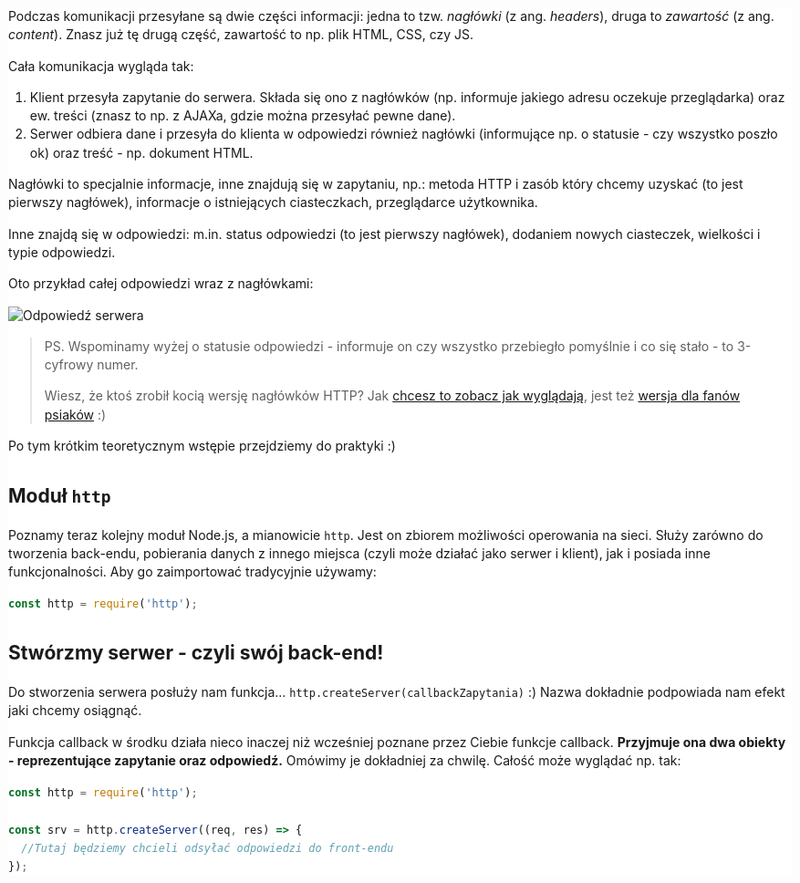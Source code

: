 Podczas komunikacji przesyłane są dwie części informacji: jedna to tzw. _nagłówki_ (z ang. _headers_), druga to _zawartość_ (z ang. _content_). Znasz już tę drugą część, zawartość to np. plik HTML, CSS, czy JS.

Cała komunikacja wygląda tak:

1. Klient przesyła zapytanie do serwera. Składa się ono z nagłówków (np. informuje jakiego adresu oczekuje przeglądarka) oraz ew. treści (znasz to np. z AJAXa, gdzie można przesyłać pewne dane).
2. Serwer odbiera dane i przesyła do klienta w odpowiedzi również nagłówki (informujące np. o statusie - czy wszystko poszło ok) oraz treść - np. dokument HTML.

Nagłówki to specjalnie informacje, inne znajdują się w zapytaniu, np.: metoda HTTP i zasób który chcemy uzyskać (to jest pierwszy nagłówek), informacje o istniejących ciasteczkach, przeglądarce użytkownika.

Inne znajdą się w odpowiedzi: m.in. status odpowiedzi (to jest pierwszy nagłówek), dodaniem nowych ciasteczek, wielkości i typie odpowiedzi.

Oto przykład całej odpowiedzi wraz z nagłówkami:

<img src="https://upload.wikimedia.org/wikipedia/commons/a/a9/Prj8.jpeg" alt="Odpowiedź serwera" width="400">

> PS. Wspominamy wyżej o statusie odpowiedzi - informuje on czy wszystko przebiegło pomyślnie i co się stało - to 3-cyfrowy numer.
> 
> Wiesz, że ktoś zrobił kocią wersję nagłówków HTTP? Jak [chcesz to zobacz jak wyglądają][httpcats], jest też [wersja dla fanów psiaków][httpdogs] :)

Po tym krótkim teoretycznym wstępie przejdziemy do praktyki :)

## Moduł `http`

Poznamy teraz kolejny moduł Node.js, a mianowicie `http`. Jest on zbiorem możliwości operowania na sieci. Służy zarówno do tworzenia back-endu, pobierania danych z innego miejsca (czyli może działać jako serwer i klient), jak i posiada inne funkcjonalności. Aby go zaimportować tradycyjnie używamy:

```JavaScript
const http = require('http');
```

## Stwórzmy serwer - czyli swój back-end!

Do stworzenia serwera posłuży nam funkcja... `http.createServer(callbackZapytania)` :) Nazwa dokładnie podpowiada nam efekt jaki chcemy osiągnąć.

Funkcja callback w środku działa nieco inaczej niż wcześniej poznane przez Ciebie funkcje callback. **Przyjmuje ona dwa obiekty - reprezentujące zapytanie oraz odpowiedź.** Omówimy je dokładniej za chwilę. Całość może wyglądać np. tak:

```JavaScript
const http = require('http');

const srv = http.createServer((req, res) => {
  //Tutaj będziemy chcieli odsyłać odpowiedzi do front-endu
});
``` 


[forking]: https://guides.github.com/activities/forking/
[ref-clone]: http://gitref.org/creating/#clone
[es6-tutorial]: http://qnimate.com/post-series/ecmascript-6-complete-tutorial/
[download-node]: https://nodejs.org/en/download/
[localhost]: http://localhost:3000
[localhost127]: http://127.0.0.1:3000
[httpcats]: http://http.cat/
[httpdogs]: https://httpstatusdogs.com/